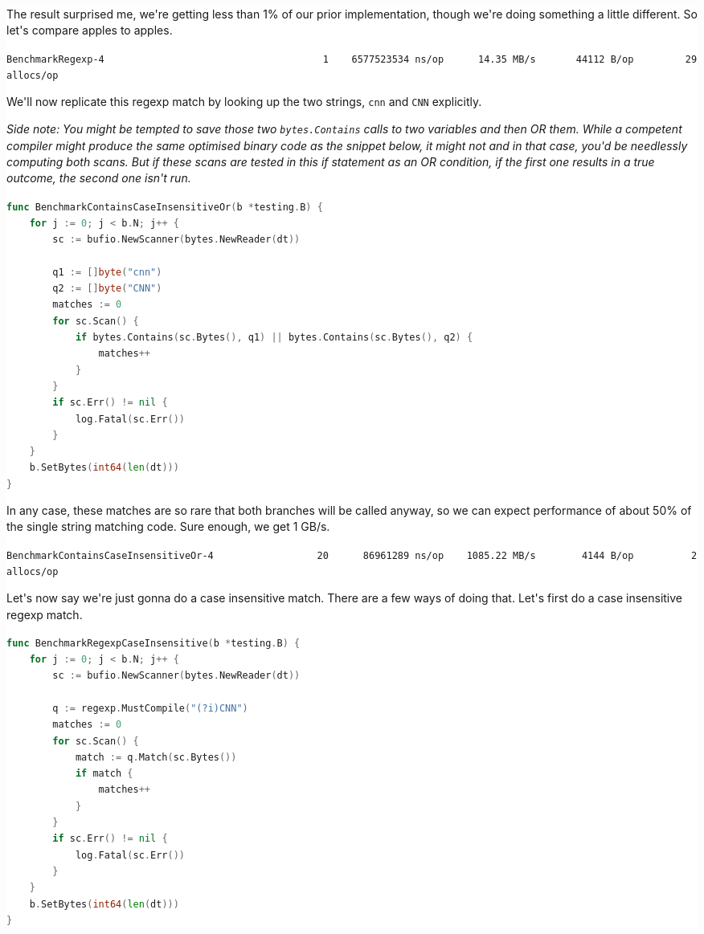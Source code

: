The result surprised me, we're getting less than 1% of our prior implementation, though we're doing something a little different. So let's compare apples to apples.

```
BenchmarkRegexp-4                           	       1	6577523534 ns/op	  14.35 MB/s	   44112 B/op	      29 allocs/op
```

We'll now replicate this regexp match by looking up the two strings, `cnn` and `CNN` explicitly.

_Side note: You might be tempted to save those two `bytes.Contains` calls to two variables and then OR them. While a competent compiler might produce the same optimised binary code as the snippet below, it might not and in that case, you'd be needlessly computing both scans. But if these scans are tested in this if statement as an OR condition, if the first one results in a true outcome, the second one isn't run._

```go
func BenchmarkContainsCaseInsensitiveOr(b *testing.B) {
	for j := 0; j < b.N; j++ {
		sc := bufio.NewScanner(bytes.NewReader(dt))

		q1 := []byte("cnn")
		q2 := []byte("CNN")
		matches := 0
		for sc.Scan() {
			if bytes.Contains(sc.Bytes(), q1) || bytes.Contains(sc.Bytes(), q2) {
				matches++
			}
		}
		if sc.Err() != nil {
			log.Fatal(sc.Err())
		}
	}
	b.SetBytes(int64(len(dt)))
}
```

In any case, these matches are so rare that both branches will be called anyway, so we can expect performance of about 50% of the single string matching code. Sure enough, we get 1 GB/s.

```
BenchmarkContainsCaseInsensitiveOr-4        	      20	  86961289 ns/op	1085.22 MB/s	    4144 B/op	       2 allocs/op
```

Let's now say we're just gonna do a case insensitive match. There are a few ways of doing that. Let's first do a case insensitive regexp match.

```go
func BenchmarkRegexpCaseInsensitive(b *testing.B) {
	for j := 0; j < b.N; j++ {
		sc := bufio.NewScanner(bytes.NewReader(dt))

		q := regexp.MustCompile("(?i)CNN")
		matches := 0
		for sc.Scan() {
			match := q.Match(sc.Bytes())
			if match {
				matches++
			}
		}
		if sc.Err() != nil {
			log.Fatal(sc.Err())
		}
	}
	b.SetBytes(int64(len(dt)))
}
```
